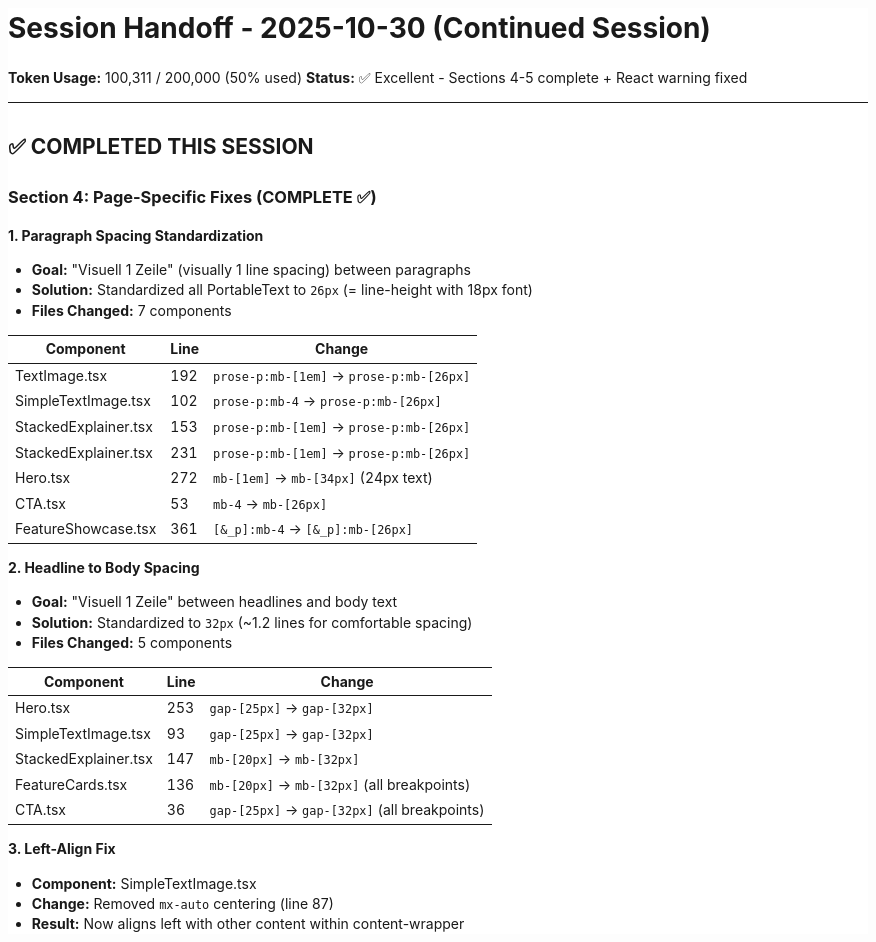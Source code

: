 # Session Handoff - 2025-10-30 (Continued Session)

**Token Usage:** 100,311 / 200,000 (50% used)
**Status:** ✅ Excellent - Sections 4-5 complete + React warning fixed

---

## ✅ COMPLETED THIS SESSION

### Section 4: Page-Specific Fixes (COMPLETE ✅)

**1. Paragraph Spacing Standardization**
- **Goal:** "Visuell 1 Zeile" (visually 1 line spacing) between paragraphs
- **Solution:** Standardized all PortableText to `26px` (= line-height with 18px font)
- **Files Changed:** 7 components

| Component | Line | Change |
|-----------|------|--------|
| TextImage.tsx | 192 | `prose-p:mb-[1em]` → `prose-p:mb-[26px]` |
| SimpleTextImage.tsx | 102 | `prose-p:mb-4` → `prose-p:mb-[26px]` |
| StackedExplainer.tsx | 153 | `prose-p:mb-[1em]` → `prose-p:mb-[26px]` |
| StackedExplainer.tsx | 231 | `prose-p:mb-[1em]` → `prose-p:mb-[26px]` |
| Hero.tsx | 272 | `mb-[1em]` → `mb-[34px]` (24px text) |
| CTA.tsx | 53 | `mb-4` → `mb-[26px]` |
| FeatureShowcase.tsx | 361 | `[&_p]:mb-4` → `[&_p]:mb-[26px]` |

**2. Headline to Body Spacing**
- **Goal:** "Visuell 1 Zeile" between headlines and body text
- **Solution:** Standardized to `32px` (~1.2 lines for comfortable spacing)
- **Files Changed:** 5 components

| Component | Line | Change |
|-----------|------|--------|
| Hero.tsx | 253 | `gap-[25px]` → `gap-[32px]` |
| SimpleTextImage.tsx | 93 | `gap-[25px]` → `gap-[32px]` |
| StackedExplainer.tsx | 147 | `mb-[20px]` → `mb-[32px]` |
| FeatureCards.tsx | 136 | `mb-[20px]` → `mb-[32px]` (all breakpoints) |
| CTA.tsx | 36 | `gap-[25px]` → `gap-[32px]` (all breakpoints) |

**3. Left-Align Fix**
- **Component:** SimpleTextImage.tsx
- **Change:** Removed `mx-auto` centering (line 87)
- **Result:** Now aligns left with other content within content-wrapper
